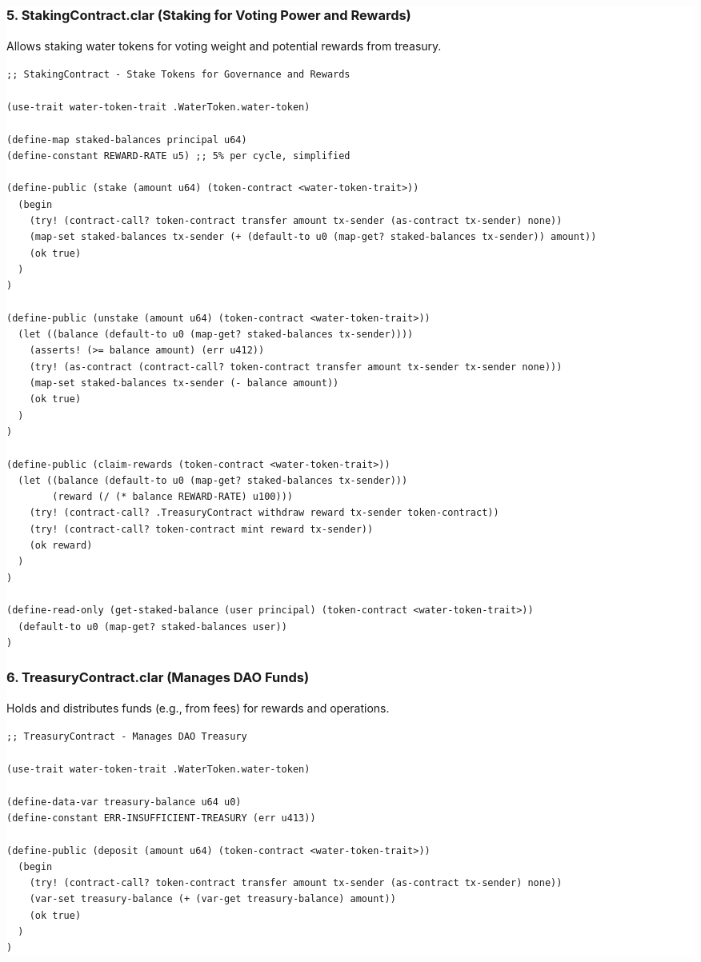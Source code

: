 ### 5. StakingContract.clar (Staking for Voting Power and Rewards)

Allows staking water tokens for voting weight and potential rewards from treasury.

```clarity
;; StakingContract - Stake Tokens for Governance and Rewards

(use-trait water-token-trait .WaterToken.water-token)

(define-map staked-balances principal u64)
(define-constant REWARD-RATE u5) ;; 5% per cycle, simplified

(define-public (stake (amount u64) (token-contract <water-token-trait>))
  (begin
    (try! (contract-call? token-contract transfer amount tx-sender (as-contract tx-sender) none))
    (map-set staked-balances tx-sender (+ (default-to u0 (map-get? staked-balances tx-sender)) amount))
    (ok true)
  )
)

(define-public (unstake (amount u64) (token-contract <water-token-trait>))
  (let ((balance (default-to u0 (map-get? staked-balances tx-sender))))
    (asserts! (>= balance amount) (err u412))
    (try! (as-contract (contract-call? token-contract transfer amount tx-sender tx-sender none)))
    (map-set staked-balances tx-sender (- balance amount))
    (ok true)
  )
)

(define-public (claim-rewards (token-contract <water-token-trait>))
  (let ((balance (default-to u0 (map-get? staked-balances tx-sender)))
        (reward (/ (* balance REWARD-RATE) u100)))
    (try! (contract-call? .TreasuryContract withdraw reward tx-sender token-contract))
    (try! (contract-call? token-contract mint reward tx-sender))
    (ok reward)
  )
)

(define-read-only (get-staked-balance (user principal) (token-contract <water-token-trait>))
  (default-to u0 (map-get? staked-balances user))
)
```

### 6. TreasuryContract.clar (Manages DAO Funds)

Holds and distributes funds (e.g., from fees) for rewards and operations.

```clarity
;; TreasuryContract - Manages DAO Treasury

(use-trait water-token-trait .WaterToken.water-token)

(define-data-var treasury-balance u64 u0)
(define-constant ERR-INSUFFICIENT-TREASURY (err u413))

(define-public (deposit (amount u64) (token-contract <water-token-trait>))
  (begin
    (try! (contract-call? token-contract transfer amount tx-sender (as-contract tx-sender) none))
    (var-set treasury-balance (+ (var-get treasury-balance) amount))
    (ok true)
  )
)

```